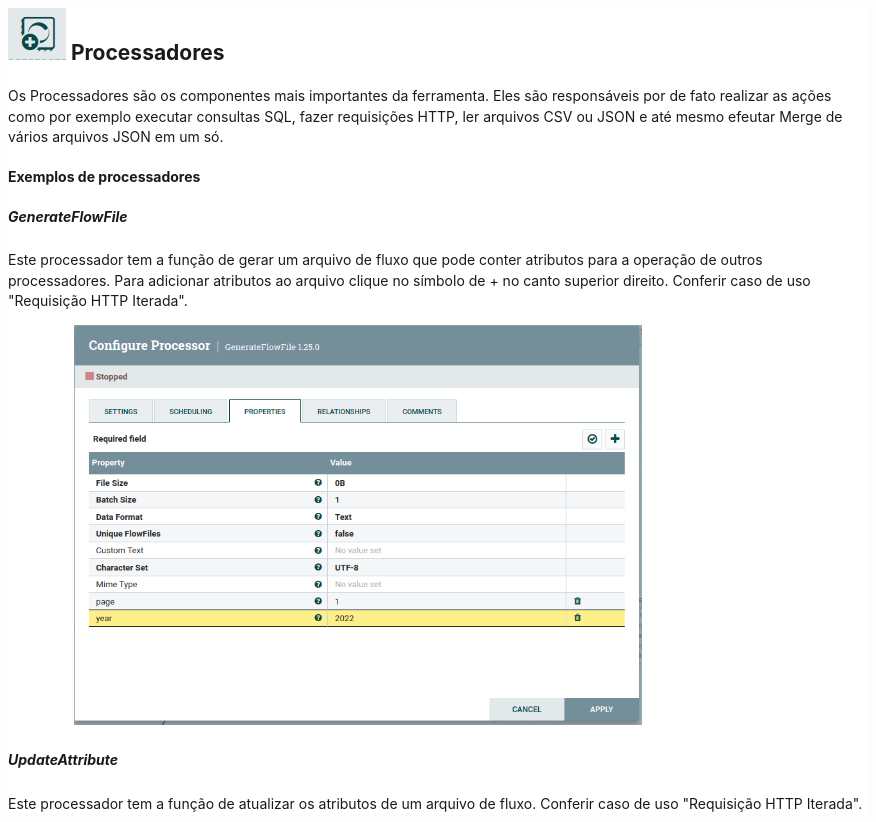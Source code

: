 ## <img src="./Images/Processador.jpg" width="58" height="52"> Processadores 

Os Processadores são os componentes mais importantes da ferramenta. Eles são responsáveis por de fato realizar as ações como por exemplo executar consultas SQL, fazer requisições HTTP, ler arquivos CSV ou JSON e até mesmo efeutar Merge de vários arquivos JSON em um só.

####    Exemplos de processadores
#####   GenerateFlowFile
Este processador tem a função de gerar um arquivo de fluxo que pode conter atributos para a operação de outros processadores. Para adicionar atributos ao arquivo clique no símbolo de + no canto superior direito. Conferir caso de uso "Requisição HTTP Iterada".  

<img src="./Images/GenerateFlowFile.png" width="700" height="400">

#####   UpdateAttribute
Este processador tem a função de atualizar os atributos de um arquivo de fluxo. Conferir caso de uso "Requisição HTTP Iterada".  
